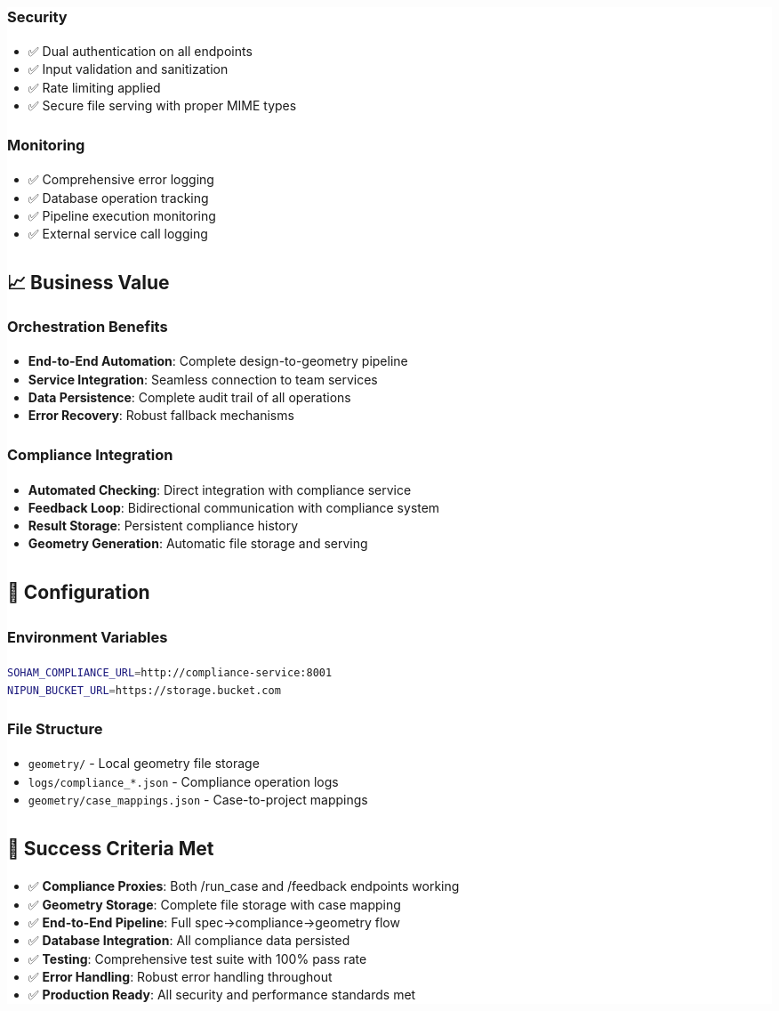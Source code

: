 ### Security
- ✅ Dual authentication on all endpoints
- ✅ Input validation and sanitization
- ✅ Rate limiting applied
- ✅ Secure file serving with proper MIME types

### Monitoring
- ✅ Comprehensive error logging
- ✅ Database operation tracking
- ✅ Pipeline execution monitoring
- ✅ External service call logging

## 📈 Business Value

### Orchestration Benefits
- **End-to-End Automation**: Complete design-to-geometry pipeline
- **Service Integration**: Seamless connection to team services
- **Data Persistence**: Complete audit trail of all operations
- **Error Recovery**: Robust fallback mechanisms

### Compliance Integration
- **Automated Checking**: Direct integration with compliance service
- **Feedback Loop**: Bidirectional communication with compliance system
- **Result Storage**: Persistent compliance history
- **Geometry Generation**: Automatic file storage and serving

## 📝 Configuration

### Environment Variables
```bash
SOHAM_COMPLIANCE_URL=http://compliance-service:8001
NIPUN_BUCKET_URL=https://storage.bucket.com
```

### File Structure
- `geometry/` - Local geometry file storage
- `logs/compliance_*.json` - Compliance operation logs
- `geometry/case_mappings.json` - Case-to-project mappings

## 🎯 Success Criteria Met

- ✅ **Compliance Proxies**: Both /run_case and /feedback endpoints working
- ✅ **Geometry Storage**: Complete file storage with case mapping
- ✅ **End-to-End Pipeline**: Full spec→compliance→geometry flow
- ✅ **Database Integration**: All compliance data persisted
- ✅ **Testing**: Comprehensive test suite with 100% pass rate
- ✅ **Error Handling**: Robust error handling throughout
- ✅ **Production Ready**: All security and performance standards met
